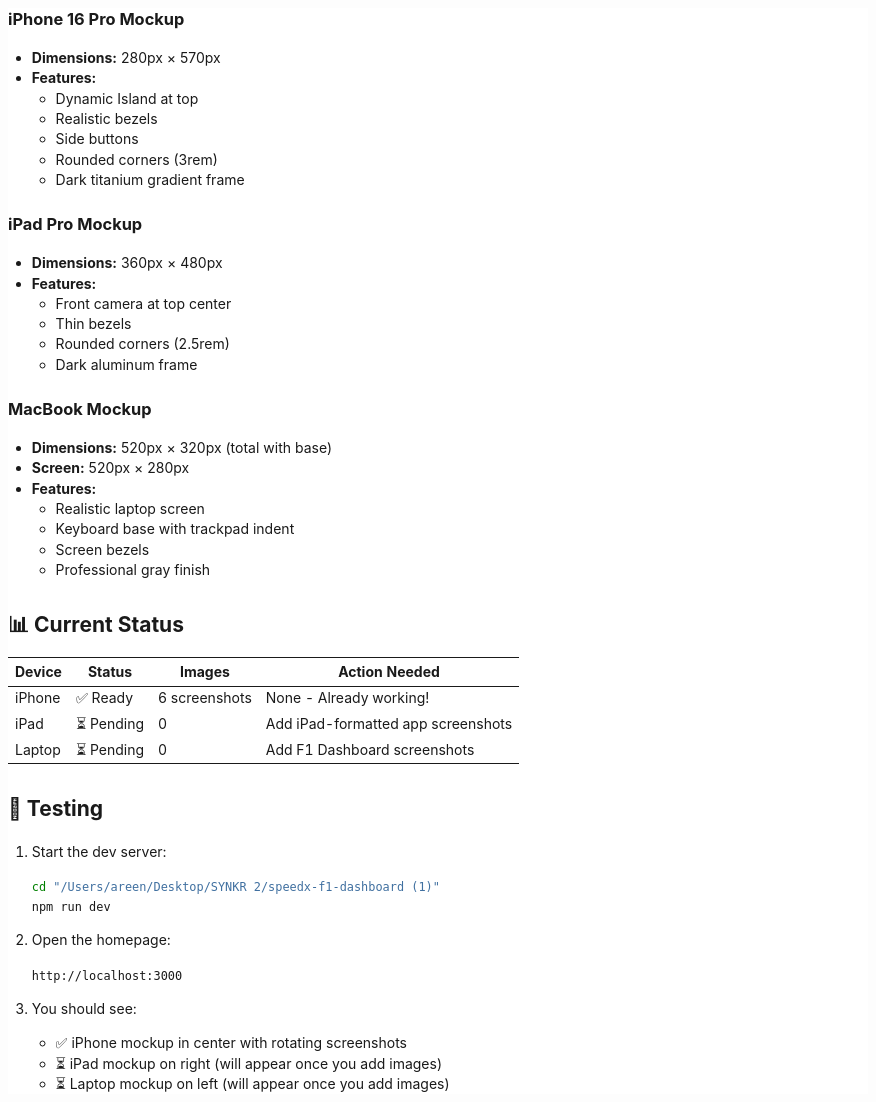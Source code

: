 ### iPhone 16 Pro Mockup
- **Dimensions:** 280px × 570px
- **Features:** 
  - Dynamic Island at top
  - Realistic bezels
  - Side buttons
  - Rounded corners (3rem)
  - Dark titanium gradient frame

### iPad Pro Mockup
- **Dimensions:** 360px × 480px
- **Features:**
  - Front camera at top center
  - Thin bezels
  - Rounded corners (2.5rem)
  - Dark aluminum frame

### MacBook Mockup
- **Dimensions:** 520px × 320px (total with base)
- **Screen:** 520px × 280px
- **Features:**
  - Realistic laptop screen
  - Keyboard base with trackpad indent
  - Screen bezels
  - Professional gray finish

## 📊 Current Status

| Device | Status | Images | Action Needed |
|--------|--------|--------|---------------|
| iPhone | ✅ Ready | 6 screenshots | None - Already working! |
| iPad | ⏳ Pending | 0 | Add iPad-formatted app screenshots |
| Laptop | ⏳ Pending | 0 | Add F1 Dashboard screenshots |

## 🧪 Testing

1. Start the dev server:
   ```bash
   cd "/Users/areen/Desktop/SYNKR 2/speedx-f1-dashboard (1)"
   npm run dev
   ```

2. Open the homepage:
   ```
   http://localhost:3000
   ```

3. You should see:
   - ✅ iPhone mockup in center with rotating screenshots
   - ⏳ iPad mockup on right (will appear once you add images)
   - ⏳ Laptop mockup on left (will appear once you add images)
